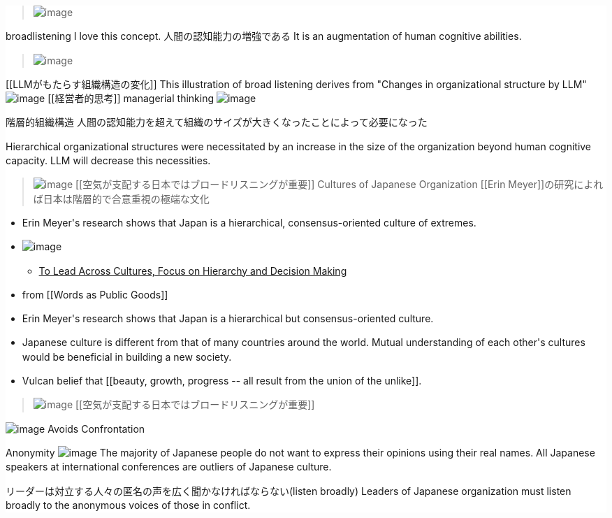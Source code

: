 
> ![image](https://gyazo.com/b350c32a3233f8400f30830545edbaf7/thumb/1000)

broadlistening
I love this concept.
人間の認知能力の増強である
It is an augmentation of human cognitive abilities.


> ![image](https://gyazo.com/f5861558960e364c517758c29f28ef5b/thumb/1000)

[[LLMがもたらす組織構造の変化]]
This illustration of broad listening derives from "Changes in organizational structure by LLM"
![image](https://gyazo.com/bd4af120ee0546edc8c92edda89f1df0/thumb/1000)
[[経営者的思考]]
managerial thinking
![image](https://gyazo.com/7ace3518884beb0f517f79a6cf2abe67/thumb/1000)


階層的組織構造
人間の認知能力を超えて組織のサイズが大きくなったことによって必要になった

Hierarchical organizational structures were necessitated by an increase in the size of the organization beyond human cognitive capacity.
LLM will decrease this necessities.

> ![image](https://gyazo.com/7cb6362d4ee6de1e5d201bef2ab2d44b/thumb/1000)
[[空気が支配する日本ではブロードリスニングが重要]]
Cultures of Japanese Organization
[[Erin Meyer]]の研究によれば日本は階層的で合意重視の極端な文化
- Erin Meyer's research shows that Japan is a hierarchical, consensus-oriented culture of extremes.
- ![image](https://gyazo.com/25754c3e6465e8f82104246a12f50338/thumb/1000)
    - [To Lead Across Cultures, Focus on Hierarchy and Decision Making](https://hbr.org/2017/07/being-the-boss-in-brussels-boston-and-beijing)
- from [[Words as Public Goods]]

- Erin Meyer's research shows that Japan is a hierarchical but consensus-oriented culture.
- Japanese culture is different from that of many countries around the world. Mutual understanding of each other's cultures would be beneficial in building a new society.
- Vulcan belief that [[beauty, growth, progress -- all result from the union of the unlike]].


> ![image](https://gyazo.com/845407262044bb45a9f31957126f5d7f/thumb/1000)
[[空気が支配する日本ではブロードリスニングが重要]]

![image](https://gyazo.com/214fb0d0a8c3437136768c4a33854174/thumb/1000)
Avoids Confrontation

Anonymity
![image](https://gyazo.com/6c7d2aef4a5ac52d6997bb9fa76d38b8/thumb/1000)
The majority of Japanese people do not want to express their opinions using their real names.
All Japanese speakers at international conferences are outliers of Japanese culture.

リーダーは対立する人々の匿名の声を広く聞かなければならない(listen broadly)
Leaders of Japanese organization must listen broadly to the anonymous voices of those in conflict.

